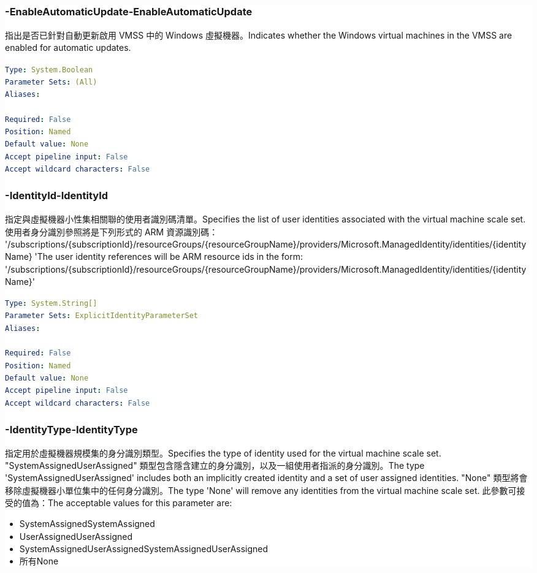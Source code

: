 ### <span data-ttu-id="6e99e-142">-EnableAutomaticUpdate</span><span class="sxs-lookup"><span data-stu-id="6e99e-142">-EnableAutomaticUpdate</span></span>
<span data-ttu-id="6e99e-143">指出是否已針對自動更新啟用 VMSS 中的 Windows 虛擬機器。</span><span class="sxs-lookup"><span data-stu-id="6e99e-143">Indicates whether the Windows virtual machines in the VMSS are enabled for automatic updates.</span></span>

```yaml
Type: System.Boolean
Parameter Sets: (All)
Aliases:

Required: False
Position: Named
Default value: None
Accept pipeline input: False
Accept wildcard characters: False
```

### <span data-ttu-id="6e99e-144">-IdentityId</span><span class="sxs-lookup"><span data-stu-id="6e99e-144">-IdentityId</span></span>
<span data-ttu-id="6e99e-145">指定與虛擬機器小性集相關聯的使用者識別碼清單。</span><span class="sxs-lookup"><span data-stu-id="6e99e-145">Specifies the list of user identities associated with the virtual machine scale set.</span></span>
<span data-ttu-id="6e99e-146">使用者身分識別參照將是下列形式的 ARM 資源識別碼： '/subscriptions/{subscriptionId}/resourceGroups/{resourceGroupName}/providers/Microsoft.ManagedIdentity/identities/{identityName} '</span><span class="sxs-lookup"><span data-stu-id="6e99e-146">The user identity references will be ARM resource ids in the form: '/subscriptions/{subscriptionId}/resourceGroups/{resourceGroupName}/providers/Microsoft.ManagedIdentity/identities/{identityName}'</span></span>

```yaml
Type: System.String[]
Parameter Sets: ExplicitIdentityParameterSet
Aliases:

Required: False
Position: Named
Default value: None
Accept pipeline input: False
Accept wildcard characters: False
```

### <span data-ttu-id="6e99e-147">-IdentityType</span><span class="sxs-lookup"><span data-stu-id="6e99e-147">-IdentityType</span></span>
<span data-ttu-id="6e99e-148">指定用於虛擬機器規模集的身分識別類型。</span><span class="sxs-lookup"><span data-stu-id="6e99e-148">Specifies the type of identity used for the virtual machine scale set.</span></span>
<span data-ttu-id="6e99e-149">"SystemAssignedUserAssigned" 類型包含隱含建立的身分識別，以及一組使用者指派的身分識別。</span><span class="sxs-lookup"><span data-stu-id="6e99e-149">The type 'SystemAssignedUserAssigned' includes both an implicitly created identity and a set of user assigned identities.</span></span>
<span data-ttu-id="6e99e-150">"None" 類型將會移除虛擬機器小單位集中的任何身分識別。</span><span class="sxs-lookup"><span data-stu-id="6e99e-150">The type 'None' will remove any identities from the virtual machine scale set.</span></span>
<span data-ttu-id="6e99e-151">此參數可接受的值為：</span><span class="sxs-lookup"><span data-stu-id="6e99e-151">The acceptable values for this parameter are:</span></span>
- <span data-ttu-id="6e99e-152">SystemAssigned</span><span class="sxs-lookup"><span data-stu-id="6e99e-152">SystemAssigned</span></span>
- <span data-ttu-id="6e99e-153">UserAssigned</span><span class="sxs-lookup"><span data-stu-id="6e99e-153">UserAssigned</span></span>
- <span data-ttu-id="6e99e-154">SystemAssignedUserAssigned</span><span class="sxs-lookup"><span data-stu-id="6e99e-154">SystemAssignedUserAssigned</span></span>
- <span data-ttu-id="6e99e-155">所有</span><span class="sxs-lookup"><span data-stu-id="6e99e-155">None</span></span>